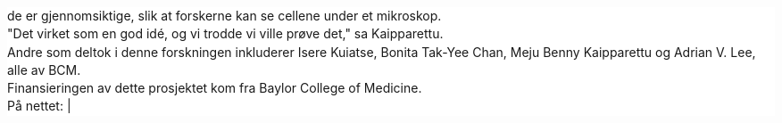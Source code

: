 de er gjennomsiktige, slik at forskerne kan se cellene under et mikroskop.<br/>"Det virket som en god idé, og vi trodde vi ville prøve det," sa Kaipparettu.<br/>Andre som deltok i denne forskningen inkluderer Isere Kuiatse, Bonita Tak-Yee Chan, Meju Benny Kaipparettu og Adrian V. Lee, alle av BCM.<br/>Finansieringen av dette prosjektet kom fra Baylor College of Medicine.<br/>På nettet: |